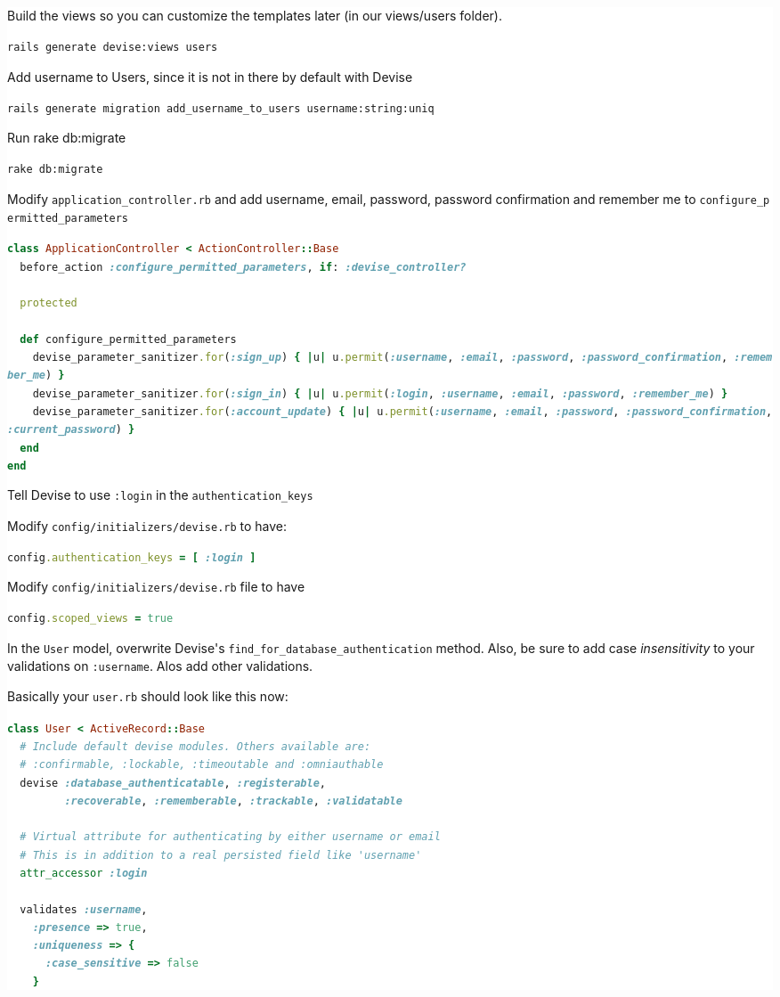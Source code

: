 Build the views so you can customize the templates later (in our views/users folder).

```console
rails generate devise:views users
```

Add username to Users, since it is not in there by default with Devise

```console
rails generate migration add_username_to_users username:string:uniq
```

Run rake db:migrate

```console
rake db:migrate
```

Modify `application_controller.rb` and add username, email, password, password confirmation and remember me to `configure_permitted_parameters`

```ruby
class ApplicationController < ActionController::Base
  before_action :configure_permitted_parameters, if: :devise_controller?

  protected

  def configure_permitted_parameters
    devise_parameter_sanitizer.for(:sign_up) { |u| u.permit(:username, :email, :password, :password_confirmation, :remember_me) }
    devise_parameter_sanitizer.for(:sign_in) { |u| u.permit(:login, :username, :email, :password, :remember_me) }
    devise_parameter_sanitizer.for(:account_update) { |u| u.permit(:username, :email, :password, :password_confirmation, :current_password) }
  end
end
```

Tell Devise to use `:login` in the `authentication_keys`

Modify `config/initializers/devise.rb` to have:

```ruby
config.authentication_keys = [ :login ]
```

Modify `config/initializers/devise.rb` file to have

```ruby
config.scoped_views = true
```

In the `User` model, overwrite Devise's `find_for_database_authentication` method. Also, be sure to add case *insensitivity* to your validations on `:username`. Alos add other validations. 

Basically your `user.rb` should look like this now:

```ruby
class User < ActiveRecord::Base
  # Include default devise modules. Others available are:
  # :confirmable, :lockable, :timeoutable and :omniauthable
  devise :database_authenticatable, :registerable,
         :recoverable, :rememberable, :trackable, :validatable

  # Virtual attribute for authenticating by either username or email
  # This is in addition to a real persisted field like 'username'
  attr_accessor :login

  validates :username,
    :presence => true,
    :uniqueness => {
      :case_sensitive => false
    }
```